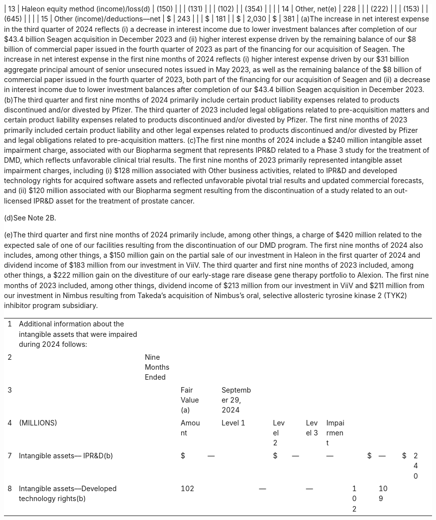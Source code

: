 | 13 | Haleon equity method (income)/loss(d)                                                       | (150)              |       |                   | (131) |                   |       | (102)          |    | (354) |    |         |
| 14 | Other, net(e)                                                                               | 228                |       |                   | (222) |                   |       | (153)          |    | (645) |    |         |
| 15 | Other (income)/deductions––net                                                              | $                  | 243   |                   |       | $                 | 181   |                | $  | 2,030 | $  | 381     |
(a)The increase in net interest expense in the third quarter of 2024 reflects (i) a decrease in interest income due to lower investment balances after completion of our $43.4 billion Seagen acquisition in December 2023 and (ii) higher interest expense driven by the remaining balance of our $8 billion of commercial paper issued in the fourth quarter of 2023 as part of the financing for our acquisition of Seagen. The increase in net interest expense in the first nine months of 2024 reflects (i) higher interest expense driven by our $31 billion aggregate principal amount of senior unsecured notes issued in May 2023, as well as the remaining balance of the $8 billion of commercial paper issued in the fourth quarter of 2023, both part of the financing for our acquisition of Seagen and (ii) a decrease in interest income due to lower investment balances after completion of our $43.4 billion Seagen acquisition in December 2023.
(b)The third quarter and first nine months of 2024 primarily include certain product liability expenses related to products discontinued and/or divested by Pfizer. The third quarter of 2023 included legal obligations related to pre-acquisition matters and certain product liability expenses related to products discontinued and/or divested by Pfizer. The first nine months of 2023 primarily included certain product liability and other legal expenses related to products discontinued and/or divested by Pfizer and legal obligations related to pre-acquisition matters.
(c)The first nine months of 2024 include a $240 million intangible asset impairment charge, associated with our Biopharma segment that represents IPR&D related to a Phase 3 study for the treatment of DMD, which reflects unfavorable clinical trial results. The first nine months of 2023 primarily represented intangible asset impairment charges, including (i) $128 million associated with Other business activities, related to IPR&D and developed technology rights for acquired software assets and reflected unfavorable pivotal trial results and updated commercial forecasts, and (ii) $120 million associated with our Biopharma segment resulting from the discontinuation of a study related to an out-licensed IPR&D asset for the treatment of prostate cancer. 

(d)See Note 2B.

(e)The third quarter and first nine months of 2024 primarily include, among other things, a charge of $420 million related to the expected sale of one of our facilities resulting from the discontinuation of our DMD program. The first nine months of 2024 also includes, among other things, a $150 million gain on the partial sale of our investment in Haleon in the first quarter of 2024 and dividend income of $183 million from our investment in ViiV. The third quarter and first nine months of 2023 included, among other things, a $222 million gain on the divestiture of our early-stage rare disease gene therapy portfolio to Alexion. The first nine months of 2023 included, among other things, dividend income of $213 million from our investment in ViiV and $211 million from our investment in Nimbus resulting from Takeda’s acquisition of Nimbus’s oral, selective allosteric tyrosine kinase 2 (TYK2) inhibitor program subsidiary.

|    |                                                                                            |                   |               |     |                    |    |         |    |         |            |     |    |     |     |    |     |     |
|---:|:-------------------------------------------------------------------------------------------|:------------------|:--------------|:----|:-------------------|:---|:--------|:---|:--------|:-----------|:----|:---|:----|:----|:---|:----|:----|
|  1 | Additional information about the intangible assets that were impaired during 2024 follows: |                   |               |     |                    |    |         |    |         |            |     |    |     |     |    |     |     |
|  2 |                                                                                            | Nine Months Ended |               |     |                    |    |         |    |         |            |     |    |     |     |    |     |     |
|  3 |                                                                                            |                   | Fair Value(a) |     | September 29, 2024 |    |         |    |         |            |     |    |     |     |    |     |     |
|  4 | (MILLIONS)                                                                                 |                   | Amount        |     | Level 1            |    | Level 2 |    | Level 3 | Impairment |     |    |     |     |    |     |     |
|  7 | Intangible assets–– IPR&D(b)                                                               |                   | $             | —   |                    |    | $       | —  |         | —          |     | $  | —   |     | $  | 240 |     |
|  8 | Intangible assets––Developed technology rights(b)                                          |                   | 102           |     |                    | —  |         |    | —       |            | 102 |    | 109 |     |    |     |     |